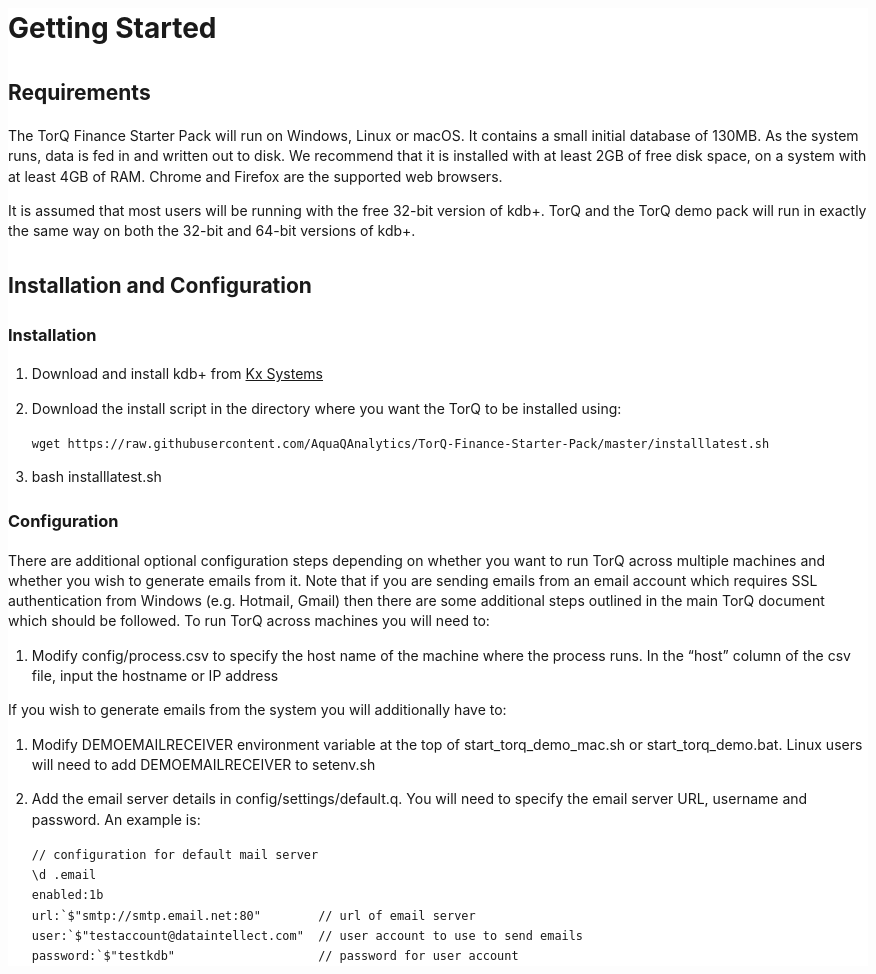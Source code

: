 Getting Started
===============

Requirements
------------

The TorQ Finance Starter Pack will run on Windows, Linux or macOS. It
contains a small initial database of 130MB. As the system runs, data is
fed in and written out to disk. We recommend that it is installed with
at least 2GB of free disk space, on a system with at least 4GB of RAM.
Chrome and Firefox are the supported web browsers.

It is assumed that most users will be running with the free 32-bit
version of kdb+. TorQ and the TorQ demo pack will run in exactly the
same way on both the 32-bit and 64-bit versions of kdb+.

Installation and Configuration
------------------------------

### Installation

1.  Download and install kdb+ from [Kx Systems](http://kx.com)

2.  Download the install script in the directory where you want the TorQ to be installed using:

    `wget https://raw.githubusercontent.com/AquaQAnalytics/TorQ-Finance-Starter-Pack/master/installlatest.sh`
    
3.  bash installlatest.sh
    

### Configuration

There are additional optional configuration steps depending on whether
you want to run TorQ across multiple machines and whether you wish to
generate emails from it. Note that if you are sending emails from an
email account which requires SSL authentication from Windows (e.g.
Hotmail, Gmail) then there are some additional steps outlined in the
main TorQ document which should be followed. To run TorQ across machines
you will need to:

1.  Modify config/process.csv to specify the host name of the machine
    where the process runs. In the “host” column of the csv file, input
    the hostname or IP address

If you wish to generate emails from the system you will additionally
have to:

1.  Modify DEMOEMAILRECEIVER environment variable at the top of
    start\_torq\_demo\_mac.sh or start\_torq\_demo.bat. Linux users will 
    need to add DEMOEMAILRECEIVER to setenv.sh

2.  Add the email server details in config/settings/default.q. You will
    need to specify the email server URL, username and password. An
    example is:

        // configuration for default mail server
        \d .email
        enabled:1b
        url:`$"smtp://smtp.email.net:80"        // url of email server
        user:`$"testaccount@dataintellect.com"  // user account to use to send emails
        password:`$"testkdb"                    // password for user account
